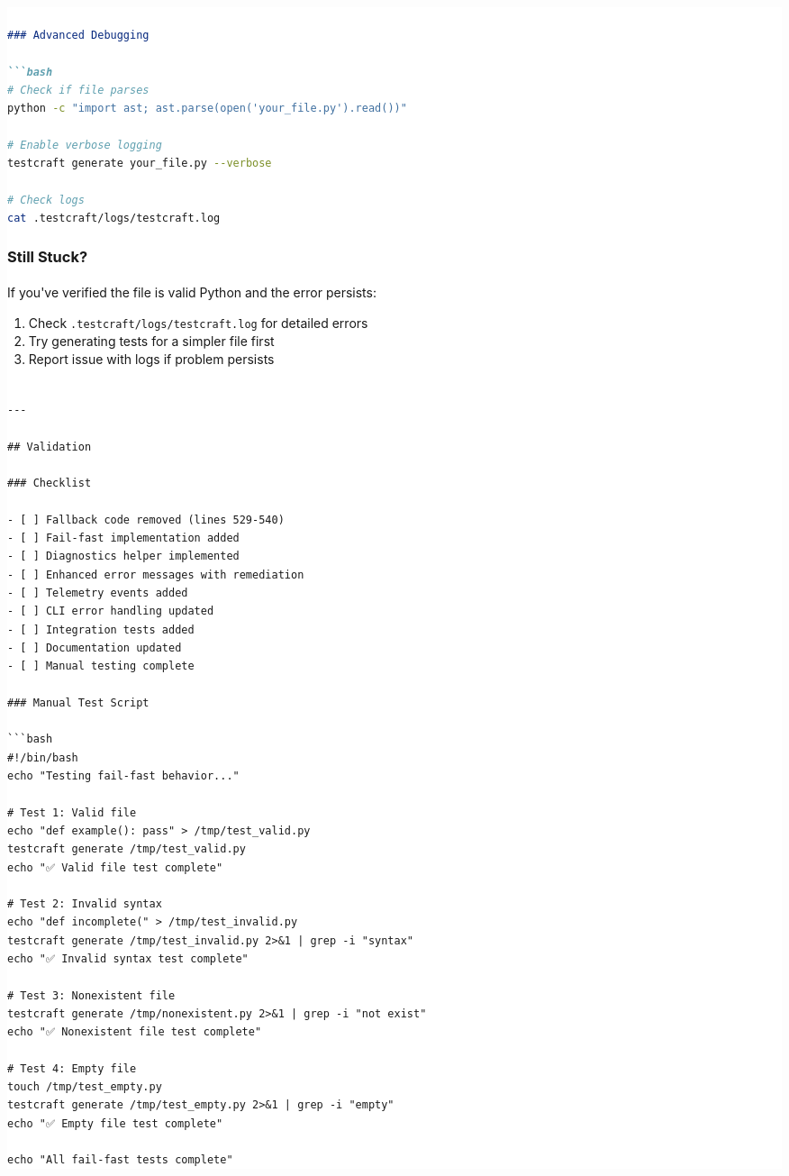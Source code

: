 ```markdown

### Advanced Debugging

```bash
# Check if file parses
python -c "import ast; ast.parse(open('your_file.py').read())"

# Enable verbose logging
testcraft generate your_file.py --verbose

# Check logs
cat .testcraft/logs/testcraft.log
```

### Still Stuck?

If you've verified the file is valid Python and the error persists:
1. Check `.testcraft/logs/testcraft.log` for detailed errors
2. Try generating tests for a simpler file first
3. Report issue with logs if problem persists
```

---

## Validation

### Checklist

- [ ] Fallback code removed (lines 529-540)
- [ ] Fail-fast implementation added
- [ ] Diagnostics helper implemented
- [ ] Enhanced error messages with remediation
- [ ] Telemetry events added
- [ ] CLI error handling updated
- [ ] Integration tests added
- [ ] Documentation updated
- [ ] Manual testing complete

### Manual Test Script

```bash
#!/bin/bash
echo "Testing fail-fast behavior..."

# Test 1: Valid file
echo "def example(): pass" > /tmp/test_valid.py
testcraft generate /tmp/test_valid.py
echo "✅ Valid file test complete"

# Test 2: Invalid syntax
echo "def incomplete(" > /tmp/test_invalid.py
testcraft generate /tmp/test_invalid.py 2>&1 | grep -i "syntax"
echo "✅ Invalid syntax test complete"

# Test 3: Nonexistent file
testcraft generate /tmp/nonexistent.py 2>&1 | grep -i "not exist"
echo "✅ Nonexistent file test complete"

# Test 4: Empty file
touch /tmp/test_empty.py
testcraft generate /tmp/test_empty.py 2>&1 | grep -i "empty"
echo "✅ Empty file test complete"

echo "All fail-fast tests complete"
```